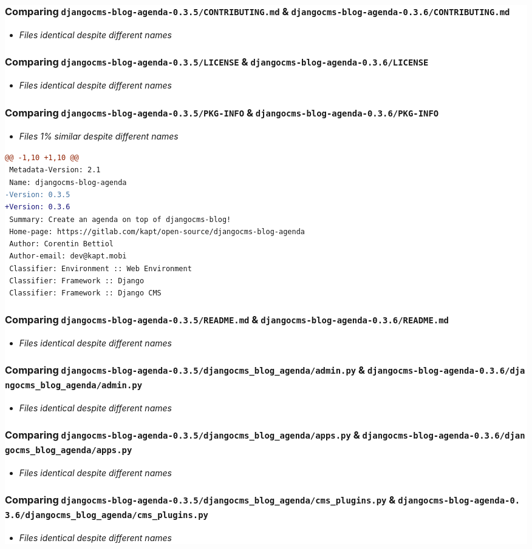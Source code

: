 ### Comparing `djangocms-blog-agenda-0.3.5/CONTRIBUTING.md` & `djangocms-blog-agenda-0.3.6/CONTRIBUTING.md`

 * *Files identical despite different names*

### Comparing `djangocms-blog-agenda-0.3.5/LICENSE` & `djangocms-blog-agenda-0.3.6/LICENSE`

 * *Files identical despite different names*

### Comparing `djangocms-blog-agenda-0.3.5/PKG-INFO` & `djangocms-blog-agenda-0.3.6/PKG-INFO`

 * *Files 1% similar despite different names*

```diff
@@ -1,10 +1,10 @@
 Metadata-Version: 2.1
 Name: djangocms-blog-agenda
-Version: 0.3.5
+Version: 0.3.6
 Summary: Create an agenda on top of djangocms-blog!
 Home-page: https://gitlab.com/kapt/open-source/djangocms-blog-agenda
 Author: Corentin Bettiol
 Author-email: dev@kapt.mobi
 Classifier: Environment :: Web Environment
 Classifier: Framework :: Django
 Classifier: Framework :: Django CMS
```

### Comparing `djangocms-blog-agenda-0.3.5/README.md` & `djangocms-blog-agenda-0.3.6/README.md`

 * *Files identical despite different names*

### Comparing `djangocms-blog-agenda-0.3.5/djangocms_blog_agenda/admin.py` & `djangocms-blog-agenda-0.3.6/djangocms_blog_agenda/admin.py`

 * *Files identical despite different names*

### Comparing `djangocms-blog-agenda-0.3.5/djangocms_blog_agenda/apps.py` & `djangocms-blog-agenda-0.3.6/djangocms_blog_agenda/apps.py`

 * *Files identical despite different names*

### Comparing `djangocms-blog-agenda-0.3.5/djangocms_blog_agenda/cms_plugins.py` & `djangocms-blog-agenda-0.3.6/djangocms_blog_agenda/cms_plugins.py`

 * *Files identical despite different names*

